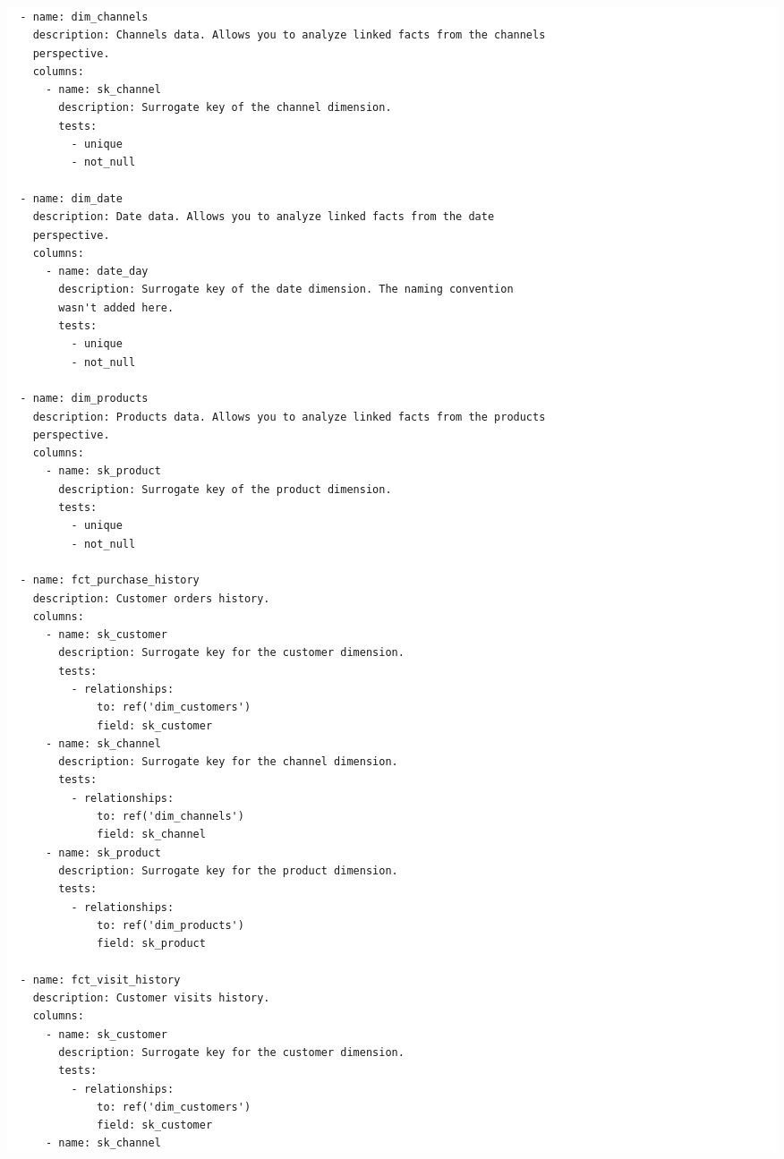 ```
  - name: dim_channels
    description: Channels data. Allows you to analyze linked facts from the channels
    perspective.
    columns:
      - name: sk_channel
        description: Surrogate key of the channel dimension.
        tests:
          - unique
          - not_null

  - name: dim_date
    description: Date data. Allows you to analyze linked facts from the date
    perspective.
    columns:
      - name: date_day
        description: Surrogate key of the date dimension. The naming convention
        wasn't added here.
        tests:
          - unique
          - not_null

  - name: dim_products
    description: Products data. Allows you to analyze linked facts from the products
    perspective.
    columns:
      - name: sk_product
        description: Surrogate key of the product dimension.
        tests:
          - unique
          - not_null

  - name: fct_purchase_history
    description: Customer orders history.
    columns:
      - name: sk_customer
        description: Surrogate key for the customer dimension.
        tests:
          - relationships:
              to: ref('dim_customers')
              field: sk_customer
      - name: sk_channel
        description: Surrogate key for the channel dimension.
        tests:
          - relationships:
              to: ref('dim_channels')
              field: sk_channel
      - name: sk_product
        description: Surrogate key for the product dimension.
        tests:
          - relationships:
              to: ref('dim_products')
              field: sk_product

  - name: fct_visit_history
    description: Customer visits history.
    columns:
      - name: sk_customer
        description: Surrogate key for the customer dimension.
        tests:
          - relationships:
              to: ref('dim_customers')
              field: sk_customer
      - name: sk_channel
```
